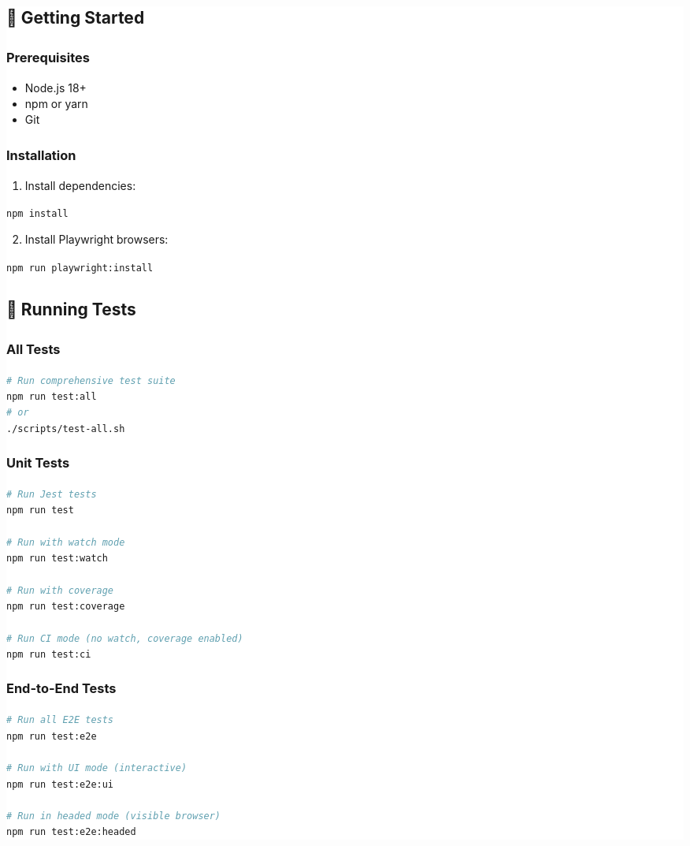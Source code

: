 
## 🚀 Getting Started

### Prerequisites

- Node.js 18+
- npm or yarn
- Git

### Installation

1. Install dependencies:
```bash
npm install
```

2. Install Playwright browsers:
```bash
npm run playwright:install
```

## 🧪 Running Tests

### All Tests
```bash
# Run comprehensive test suite
npm run test:all
# or
./scripts/test-all.sh
```

### Unit Tests
```bash
# Run Jest tests
npm run test

# Run with watch mode
npm run test:watch

# Run with coverage
npm run test:coverage

# Run CI mode (no watch, coverage enabled)
npm run test:ci
```

### End-to-End Tests
```bash
# Run all E2E tests
npm run test:e2e

# Run with UI mode (interactive)
npm run test:e2e:ui

# Run in headed mode (visible browser)
npm run test:e2e:headed
```
